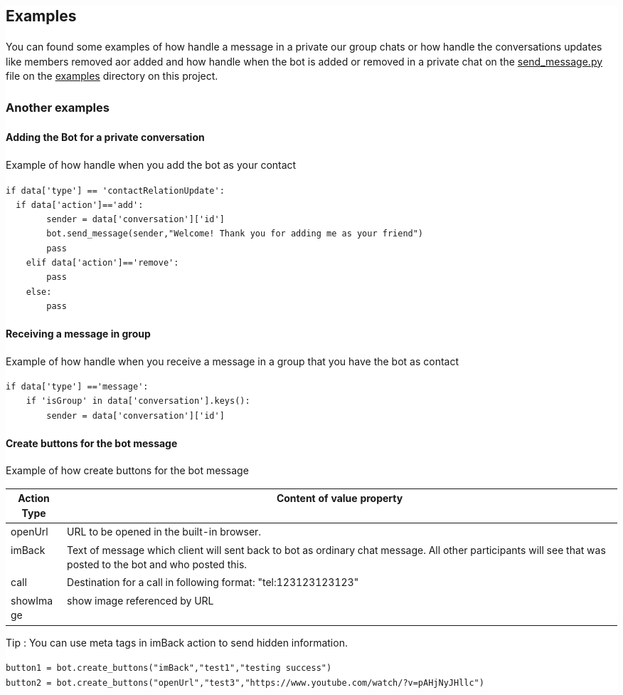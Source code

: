 ## Examples

You can found some examples of how handle a message in a private our group chats or how handle the conversations updates
like members removed aor added and how handle when the bot is added or removed in a private chat on the 
[send_message.py](examples/send_mensage.py) file on the [examples](examples) directory on this project.

### Another examples

#### Adding the Bot for a private conversation
Example of how handle when you add the bot as your contact

```
if data['type'] == 'contactRelationUpdate':
  if data['action']=='add':
        sender = data['conversation']['id']
        bot.send_message(sender,"Welcome! Thank you for adding me as your friend")
        pass
    elif data['action']=='remove':
        pass
    else:
        pass
```


#### Receiving a message in group
Example of how handle when you receive a message in a group that you have the bot as contact

```
if data['type'] =='message':
    if 'isGroup' in data['conversation'].keys():
        sender = data['conversation']['id']
```


#### Create buttons for the bot message
Example of how create buttons for the bot message

| Action Type   | Content of value property |
| ------------- |---------------------------|
| openUrl       | URL to be opened in the built-in browser.|
| imBack        | Text of message which client will sent back to bot as ordinary chat message. All other participants will see that was posted to the bot and who posted this. |
| call          | Destination for a call in following format: "tel:123123123123"   |
|showImage      |show image referenced by URL |

Tip : You can use meta tags in imBack action to send hidden information.

```
button1 = bot.create_buttons("imBack","test1","testing success")
button2 = bot.create_buttons("openUrl","test3","https://www.youtube.com/watch/?v=pAHjNyJHllc")
```
